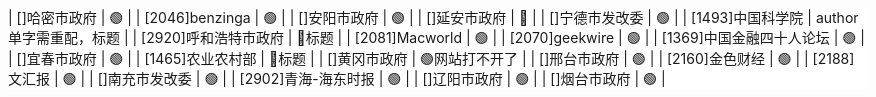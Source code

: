 | []哈密市政府 | 🟢 |
| [2046]benzinga | 🟢 |
| []安阳市政府 | 🟢 |
| []延安市政府 | :red_circle: |
| []宁德市发改委 | 🟢 |
| [1493]中国科学院 | author单字需重配，标题 |
| [2920]呼和浩特市政府 | :red_circle:标题 |
| [2081]Macworld | 🟢 |
| [2070]geekwire | 🟢 |
| [1369]中国金融四十人论坛 | 🟢 |
| []宜春市政府 | 🟢 |
| [1465]农业农村部 | :red_circle:标题 |
| []黄冈市政府 | 🟢网站打不开了 |
| []邢台市政府 | 🟢 |
| [2160]金色财经 | 🟢 |
| [2188]文汇报 | 🟢 |
| []南充市发改委 | 🟢 |
| [2902]青海-海东时报 | 🟢 |
| []辽阳市政府 | 🟢 |
| []烟台市政府 | 🟢 |
